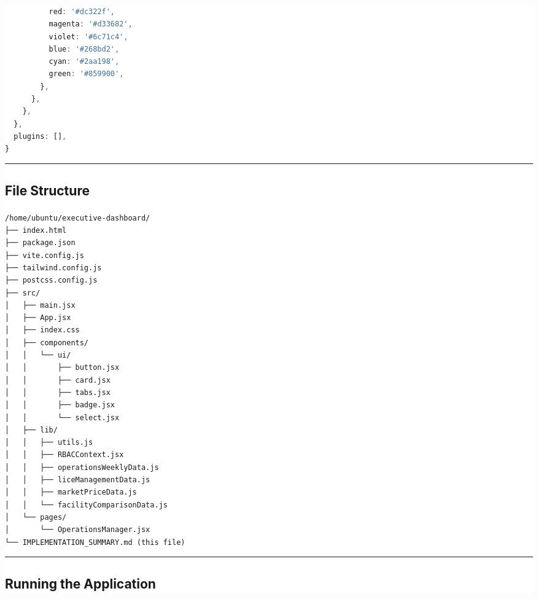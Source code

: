 ```javascript
          red: '#dc322f',
          magenta: '#d33682',
          violet: '#6c71c4',
          blue: '#268bd2',
          cyan: '#2aa198',
          green: '#859900',
        },
      },
    },
  },
  plugins: [],
}
```

---

## File Structure

```
/home/ubuntu/executive-dashboard/
├── index.html
├── package.json
├── vite.config.js
├── tailwind.config.js
├── postcss.config.js
├── src/
│   ├── main.jsx
│   ├── App.jsx
│   ├── index.css
│   ├── components/
│   │   └── ui/
│   │       ├── button.jsx
│   │       ├── card.jsx
│   │       ├── tabs.jsx
│   │       ├── badge.jsx
│   │       └── select.jsx
│   ├── lib/
│   │   ├── utils.js
│   │   ├── RBACContext.jsx
│   │   ├── operationsWeeklyData.js
│   │   ├── liceManagementData.js
│   │   ├── marketPriceData.js
│   │   └── facilityComparisonData.js
│   └── pages/
│       └── OperationsManager.jsx
└── IMPLEMENTATION_SUMMARY.md (this file)
```

---

## Running the Application
